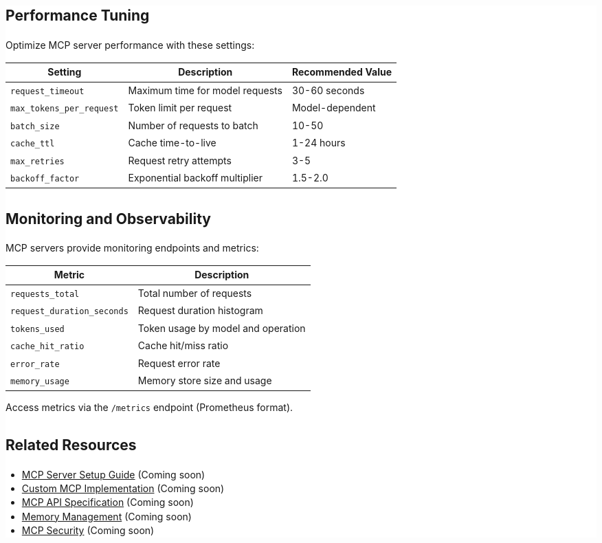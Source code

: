 ## Performance Tuning

Optimize MCP server performance with these settings:

| Setting | Description | Recommended Value |
|---------|-------------|-------------------|
| `request_timeout` | Maximum time for model requests | 30-60 seconds |
| `max_tokens_per_request` | Token limit per request | Model-dependent |
| `batch_size` | Number of requests to batch | 10-50 |
| `cache_ttl` | Cache time-to-live | 1-24 hours |
| `max_retries` | Request retry attempts | 3-5 |
| `backoff_factor` | Exponential backoff multiplier | 1.5-2.0 |

## Monitoring and Observability

MCP servers provide monitoring endpoints and metrics:

| Metric | Description |
|--------|-------------|
| `requests_total` | Total number of requests |
| `request_duration_seconds` | Request duration histogram |
| `tokens_used` | Token usage by model and operation |
| `cache_hit_ratio` | Cache hit/miss ratio |
| `error_rate` | Request error rate |
| `memory_usage` | Memory store size and usage |

Access metrics via the `/metrics` endpoint (Prometheus format).

## Related Resources

- [MCP Server Setup Guide](/guides/using-mcp-servers) (Coming soon)
- [Custom MCP Implementation](/guides/custom-mcp-servers) (Coming soon)
- [MCP API Specification](/architecture/mcp-protocol) (Coming soon)
- [Memory Management](/concepts/mcp-memory) (Coming soon)
- [MCP Security](/guides/securing-mcp) (Coming soon)